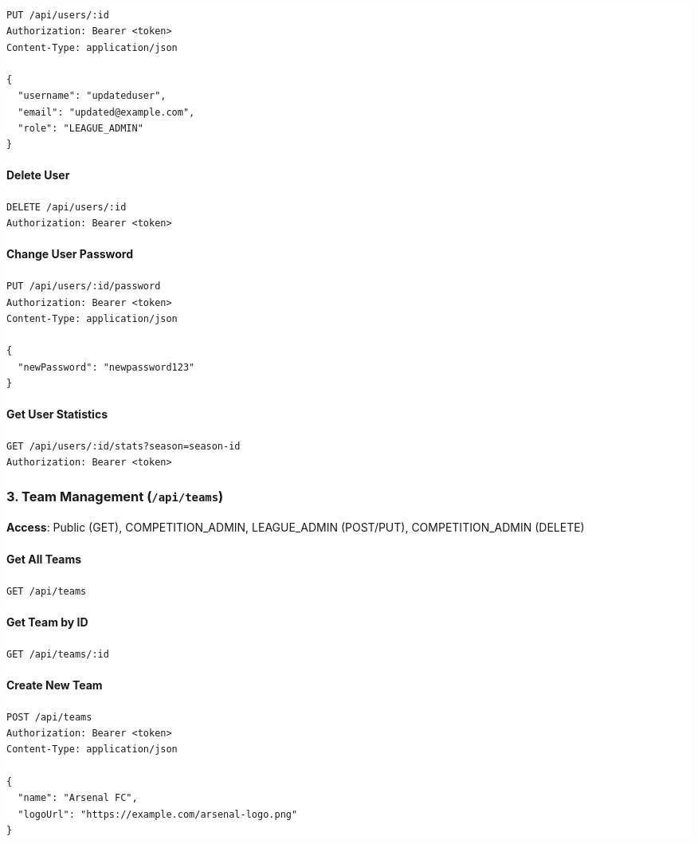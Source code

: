 ```http
PUT /api/users/:id
Authorization: Bearer <token>
Content-Type: application/json

{
  "username": "updateduser",
  "email": "updated@example.com",
  "role": "LEAGUE_ADMIN"
}
```

#### Delete User

```http
DELETE /api/users/:id
Authorization: Bearer <token>
```

#### Change User Password

```http
PUT /api/users/:id/password
Authorization: Bearer <token>
Content-Type: application/json

{
  "newPassword": "newpassword123"
}
```

#### Get User Statistics

```http
GET /api/users/:id/stats?season=season-id
Authorization: Bearer <token>
```

### 3. Team Management (`/api/teams`)

**Access**: Public (GET), COMPETITION_ADMIN, LEAGUE_ADMIN (POST/PUT), COMPETITION_ADMIN (DELETE)

#### Get All Teams

```http
GET /api/teams
```

#### Get Team by ID

```http
GET /api/teams/:id
```

#### Create New Team

```http
POST /api/teams
Authorization: Bearer <token>
Content-Type: application/json

{
  "name": "Arsenal FC",
  "logoUrl": "https://example.com/arsenal-logo.png"
}
```
